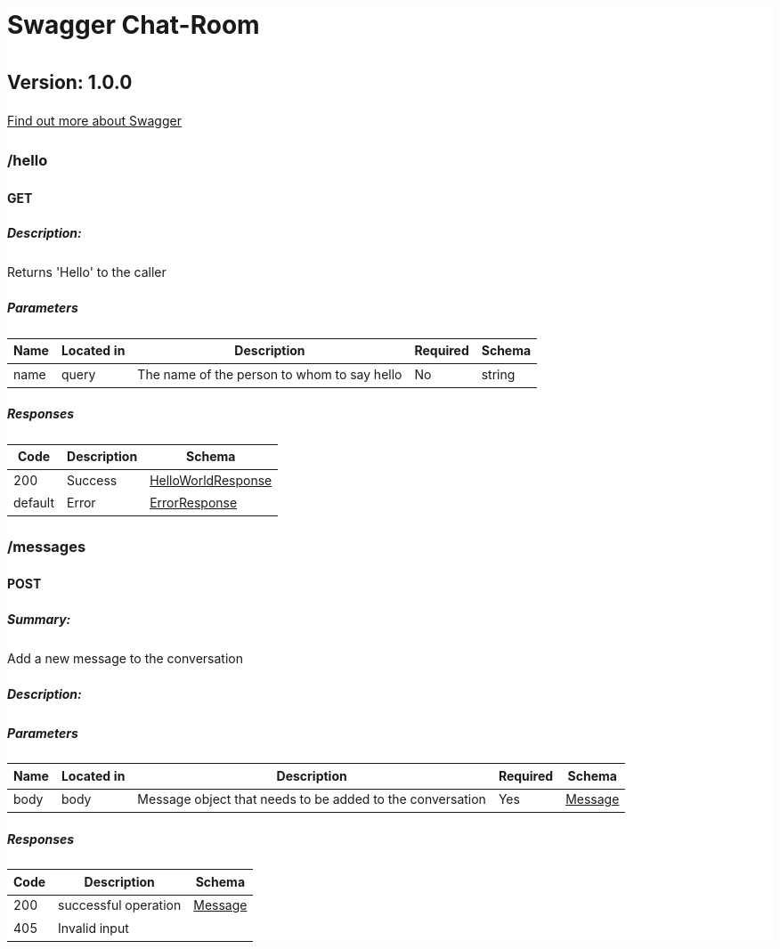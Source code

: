 # Swagger Chat-Room

## Version: 1.0.0

[Find out more about Swagger](http://swagger.io)

### /hello

#### GET

##### Description:

Returns 'Hello' to the caller

##### Parameters

| Name | Located in | Description                                 | Required | Schema |
| ---- | ---------- | ------------------------------------------- | -------- | ------ |
| name | query      | The name of the person to whom to say hello | No       | string |

##### Responses

| Code    | Description | Schema                                    |
| ------- | ----------- | ----------------------------------------- |
| 200     | Success     | [HelloWorldResponse](#helloworldresponse) |
| default | Error       | [ErrorResponse](#errorresponse)           |

### /messages

#### POST

##### Summary:

Add a new message to the conversation

##### Description:

##### Parameters

| Name | Located in | Description                                               | Required | Schema              |
| ---- | ---------- | --------------------------------------------------------- | -------- | ------------------- |
| body | body       | Message object that needs to be added to the conversation | Yes      | [Message](#message) |

##### Responses

| Code | Description          | Schema              |
| ---- | -------------------- | ------------------- |
| 200  | successful operation | [Message](#message) |
| 405  | Invalid input        |                     |
